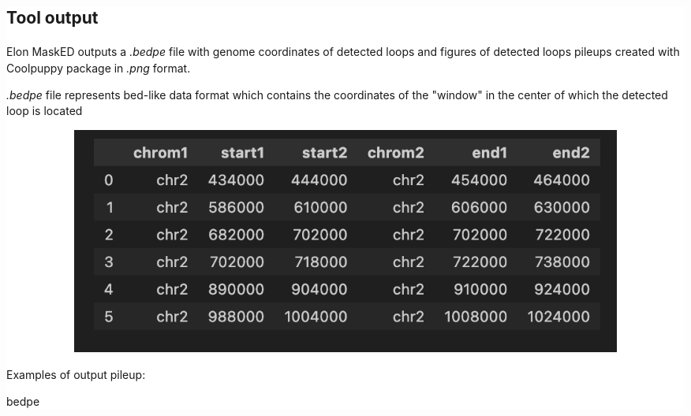 ## Tool output
Elon MaskED outputs a *.bedpe* file with genome coordinates of detected loops and figures of detected loops pileups created with Coolpuppy package in *.png* format.

*.bedpe* file represents bed-like data format which contains the coordinates of the "window" in the center of which the detected loop is located

<p align="center">
<img width="80%" src="/imgs/bedpe.png">
</p>

Examples of output pileup:

bedpe<p align="center">